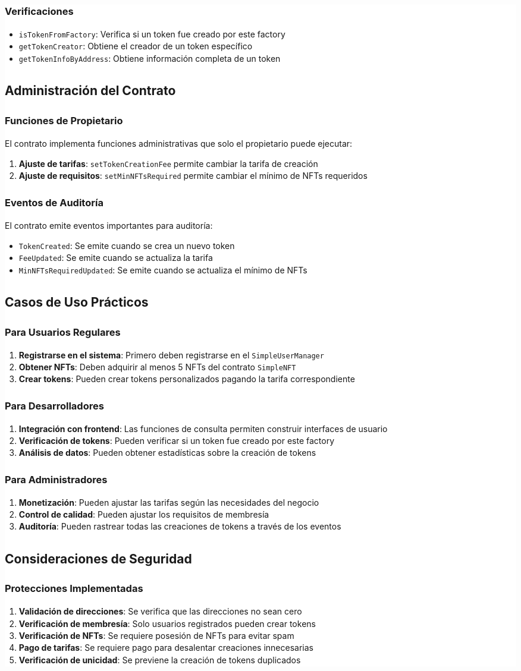 ### Verificaciones

- `isTokenFromFactory`: Verifica si un token fue creado por este factory
- `getTokenCreator`: Obtiene el creador de un token específico
- `getTokenInfoByAddress`: Obtiene información completa de un token

## Administración del Contrato

### Funciones de Propietario

El contrato implementa funciones administrativas que solo el propietario puede ejecutar:

1. **Ajuste de tarifas**: `setTokenCreationFee` permite cambiar la tarifa de creación
2. **Ajuste de requisitos**: `setMinNFTsRequired` permite cambiar el mínimo de NFTs requeridos

### Eventos de Auditoría

El contrato emite eventos importantes para auditoría:

- `TokenCreated`: Se emite cuando se crea un nuevo token
- `FeeUpdated`: Se emite cuando se actualiza la tarifa
- `MinNFTsRequiredUpdated`: Se emite cuando se actualiza el mínimo de NFTs

## Casos de Uso Prácticos

### Para Usuarios Regulares

1. **Registrarse en el sistema**: Primero deben registrarse en el `SimpleUserManager`
2. **Obtener NFTs**: Deben adquirir al menos 5 NFTs del contrato `SimpleNFT`
3. **Crear tokens**: Pueden crear tokens personalizados pagando la tarifa correspondiente

### Para Desarrolladores

1. **Integración con frontend**: Las funciones de consulta permiten construir interfaces de usuario
2. **Verificación de tokens**: Pueden verificar si un token fue creado por este factory
3. **Análisis de datos**: Pueden obtener estadísticas sobre la creación de tokens

### Para Administradores

1. **Monetización**: Pueden ajustar las tarifas según las necesidades del negocio
2. **Control de calidad**: Pueden ajustar los requisitos de membresía
3. **Auditoría**: Pueden rastrear todas las creaciones de tokens a través de los eventos

## Consideraciones de Seguridad

### Protecciones Implementadas

1. **Validación de direcciones**: Se verifica que las direcciones no sean cero
2. **Verificación de membresía**: Solo usuarios registrados pueden crear tokens
3. **Verificación de NFTs**: Se requiere posesión de NFTs para evitar spam
4. **Pago de tarifas**: Se requiere pago para desalentar creaciones innecesarias
5. **Verificación de unicidad**: Se previene la creación de tokens duplicados
